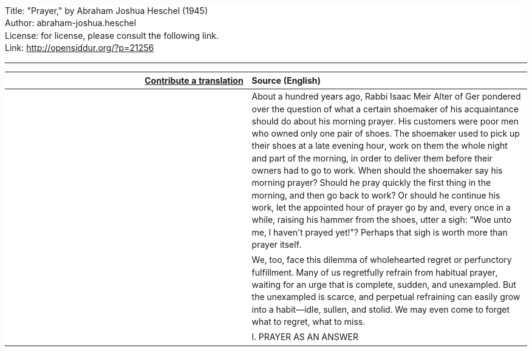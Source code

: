 <html>
<head></head>
<body>
Title: "Prayer," by Abraham Joshua Heschel (1945)<br />
Author: abraham-joshua.heschel<br />
License: for license, please consult the following link.<br />
Link: <a href="http://opensiddur.org/?p=21256">http://opensiddur.org/?p=21256</a>
<p />
<hr />

<table style="margin-left: auto;margin-right: auto;" class="draggable">
<thead><tr><th id="x" style="text-align: right;"><a href="/contributing/upload/">Contribute a translation</a></th><th style="text-align: left;">Source (English)</th></tr></thead>
<tbody>
<tr><td style="vertical-align:top;" width="46%">
<div class="liturgy"><span lang="he">

</span></div></td>
 
<td style="vertical-align:top;" width="53%">
<div class="english">
About a hundred years ago, Rabbi Isaac Meir Alter of Ger pondered over the question of what a certain shoemaker of his acquaintance should do about his morning prayer. His customers were poor men who owned only one pair of shoes. The shoemaker used to pick up their shoes at a late evening hour, work on them the whole night and part of the morning, in order to deliver them before their owners had to go to work. When should the shoemaker say his morning prayer? Should he pray quickly the first thing in the morning, and then go back to work? Or should he continue his work, let the appointed hour of prayer go by and, every once in a while, raising his hammer from the shoes, utter a sigh: “Woe unto me, I haven't prayed yet!"? Perhaps that sigh is worth more than prayer itself.
</div></td></tr>


<tr><td style="vertical-align:top;" width="46%">
<div class="liturgy"><span lang="he">

</span></div></td>
 
<td style="vertical-align:top;" width="53%">
<div class="english">
We, too, face this dilemma of wholehearted regret or perfunctory fulfillment. Many of us regretfully refrain from habitual prayer, waiting for an urge that is complete, sudden, and unexampled. But the unexampled is scarce, and perpetual refraining can easily grow into a habit—idle, sullen, and stolid. We may even come to forget what to regret, what to miss.
</div></td></tr>


<tr><td style="vertical-align:top;" width="46%">
<div class="liturgy"><span lang="he">

</span></div></td>
 
<td style="vertical-align:top;" width="53%">
<div class="english">
I. PRAYER AS AN ANSWER
</div></td></tr>
